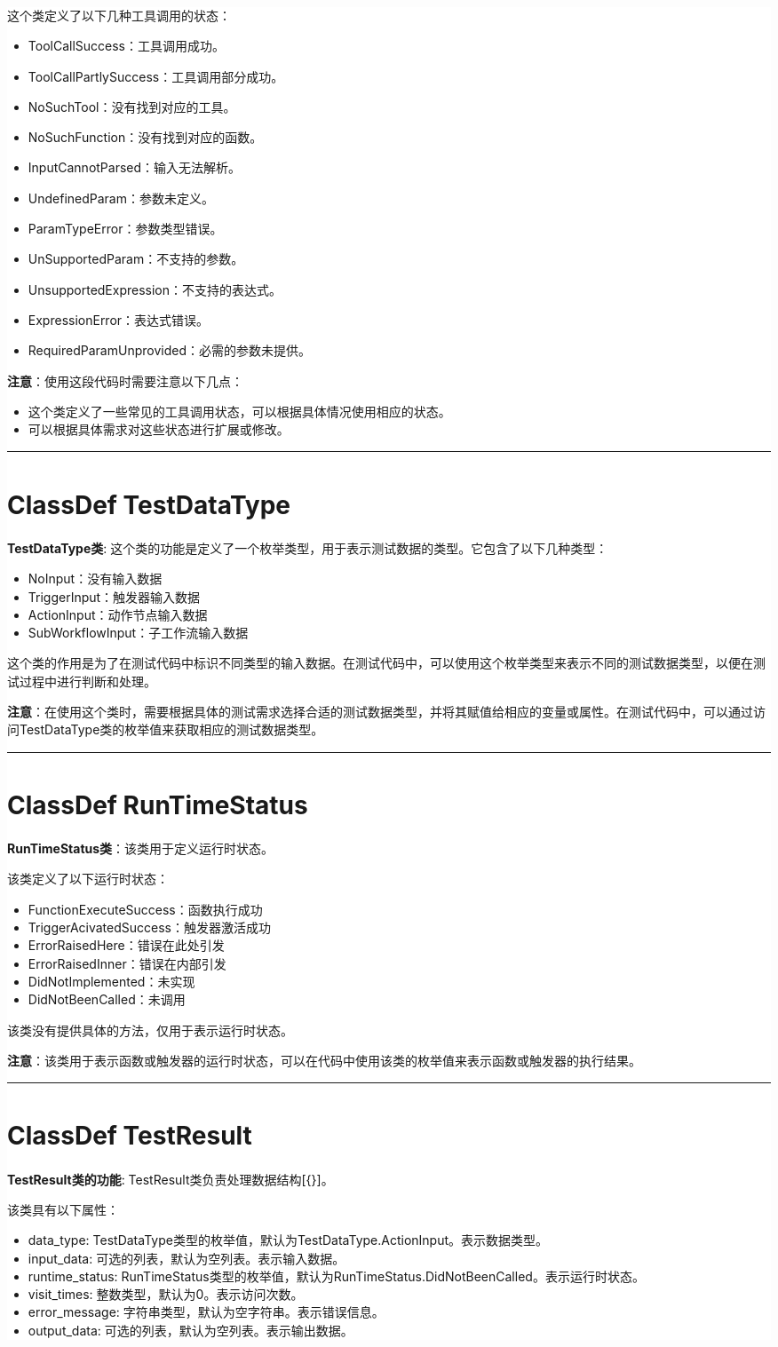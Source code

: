 这个类定义了以下几种工具调用的状态：
- ToolCallSuccess：工具调用成功。
- ToolCallPartlySuccess：工具调用部分成功。
- NoSuchTool：没有找到对应的工具。
- NoSuchFunction：没有找到对应的函数。
- InputCannotParsed：输入无法解析。

- UndefinedParam：参数未定义。
- ParamTypeError：参数类型错误。
- UnSupportedParam：不支持的参数。
- UnsupportedExpression：不支持的表达式。
- ExpressionError：表达式错误。
- RequiredParamUnprovided：必需的参数未提供。

**注意**：使用这段代码时需要注意以下几点：
- 这个类定义了一些常见的工具调用状态，可以根据具体情况使用相应的状态。
- 可以根据具体需求对这些状态进行扩展或修改。
***
# ClassDef TestDataType
**TestDataType类**: 这个类的功能是定义了一个枚举类型，用于表示测试数据的类型。它包含了以下几种类型：
- NoInput：没有输入数据
- TriggerInput：触发器输入数据
- ActionInput：动作节点输入数据
- SubWorkflowInput：子工作流输入数据

这个类的作用是为了在测试代码中标识不同类型的输入数据。在测试代码中，可以使用这个枚举类型来表示不同的测试数据类型，以便在测试过程中进行判断和处理。

**注意**：在使用这个类时，需要根据具体的测试需求选择合适的测试数据类型，并将其赋值给相应的变量或属性。在测试代码中，可以通过访问TestDataType类的枚举值来获取相应的测试数据类型。
***
# ClassDef RunTimeStatus
**RunTimeStatus类**：该类用于定义运行时状态。

该类定义了以下运行时状态：
- FunctionExecuteSuccess：函数执行成功
- TriggerAcivatedSuccess：触发器激活成功
- ErrorRaisedHere：错误在此处引发
- ErrorRaisedInner：错误在内部引发
- DidNotImplemented：未实现
- DidNotBeenCalled：未调用

该类没有提供具体的方法，仅用于表示运行时状态。

**注意**：该类用于表示函数或触发器的运行时状态，可以在代码中使用该类的枚举值来表示函数或触发器的执行结果。
***
# ClassDef TestResult
**TestResult类的功能**: TestResult类负责处理数据结构[{}]。

该类具有以下属性：
- data_type: TestDataType类型的枚举值，默认为TestDataType.ActionInput。表示数据类型。
- input_data: 可选的列表，默认为空列表。表示输入数据。
- runtime_status: RunTimeStatus类型的枚举值，默认为RunTimeStatus.DidNotBeenCalled。表示运行时状态。
- visit_times: 整数类型，默认为0。表示访问次数。
- error_message: 字符串类型，默认为空字符串。表示错误信息。
- output_data: 可选的列表，默认为空列表。表示输出数据。
